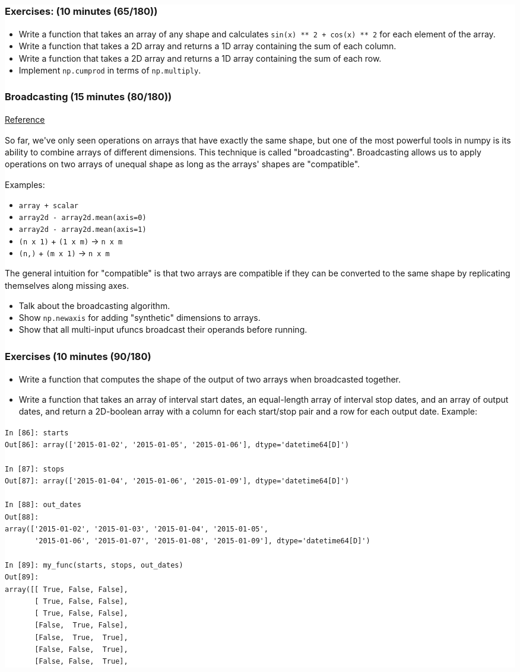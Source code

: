 ### Exercises: (10 minutes (65/180))

- Write a function that takes an array of any shape and calculates
  `sin(x) ** 2 + cos(x) ** 2` for each element of the array.
- Write a function that takes a 2D array and returns a 1D array containing the
  sum of each column.
- Write a function that takes a 2D array and returns a 1D array containing the
  sum of each row.
- Implement `np.cumprod` in terms of `np.multiply`.

### Broadcasting (15 minutes (80/180))

[Reference](https://docs.scipy.org/doc/numpy-1.13.0/user/basics.broadcasting.html)

So far, we've only seen operations on arrays that have exactly the same shape,
but one of the most powerful tools in numpy is its ability to combine arrays of
different dimensions. This technique is called "broadcasting". Broadcasting
allows us to apply operations on two arrays of unequal shape as long as the
arrays' shapes are "compatible".

Examples:

- `array + scalar`
- `array2d - array2d.mean(axis=0)`
- `array2d - array2d.mean(axis=1)`
- `(n x 1)` + `(1 x m)` -> `n x m`
- `(n,)` + `(m x 1)` -> `n x m`

The general intuition for "compatible" is that two arrays are compatible if
they can be converted to the same shape by replicating themselves along missing
axes.

- Talk about the broadcasting algorithm.
- Show `np.newaxis` for adding "synthetic" dimensions to arrays.
- Show that all multi-input ufuncs broadcast their operands before running.

### Exercises (10 minutes (90/180)

- Write a function that computes the shape of the output of two arrays when
  broadcasted together.

- Write a function that takes an array of interval start dates, an equal-length
  array of interval stop dates, and an array of output dates, and return a
  2D-boolean array with a column for each start/stop pair and a row for each
  output date. Example:

```
In [86]: starts
Out[86]: array(['2015-01-02', '2015-01-05', '2015-01-06'], dtype='datetime64[D]')

In [87]: stops
Out[87]: array(['2015-01-04', '2015-01-06', '2015-01-09'], dtype='datetime64[D]')

In [88]: out_dates
Out[88]:
array(['2015-01-02', '2015-01-03', '2015-01-04', '2015-01-05',
       '2015-01-06', '2015-01-07', '2015-01-08', '2015-01-09'], dtype='datetime64[D]')

In [89]: my_func(starts, stops, out_dates)
Out[89]:
array([[ True, False, False],
       [ True, False, False],
       [ True, False, False],
       [False,  True, False],
       [False,  True,  True],
       [False, False,  True],
       [False, False,  True],
```